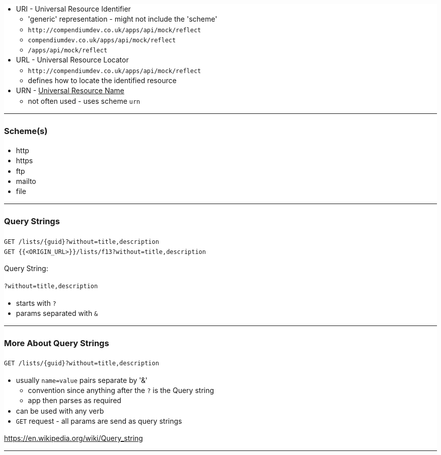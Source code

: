 - URI - Universal Resource Identifier
    - 'generic' representation - might not include the 'scheme'
    - `http://compendiumdev.co.uk/apps/api/mock/reflect`
    - `compendiumdev.co.uk/apps/api/mock/reflect`
    - `/apps/api/mock/reflect`
- URL - Universal Resource Locator
    - `http://compendiumdev.co.uk/apps/api/mock/reflect`
    - defines how to locate the identified resource
- URN - [Universal Resource Name](https://en.wikipedia.org/wiki/Uniform_Resource_Name)
    - not often used - uses scheme `urn`

---

### Scheme(s)

- http
- https
- ftp
- mailto
- file

---

### Query Strings

~~~~~~~~
GET /lists/{guid}?without=title,description
GET {{<ORIGIN_URL>}}/lists/f13?without=title,description
~~~~~~~~

Query String:

~~~~~~~~
?without=title,description
~~~~~~~~

- starts with `?`
- params separated with `&`

---

### More About Query Strings

~~~~~~~~
GET /lists/{guid}?without=title,description
~~~~~~~~

- usually `name=value` pairs separate by '&'
    - convention since anything after the `?` is the Query string
    - app then parses as required
- can be used with any verb
- `GET` request - all params are send as query strings

https://en.wikipedia.org/wiki/Query_string

---
